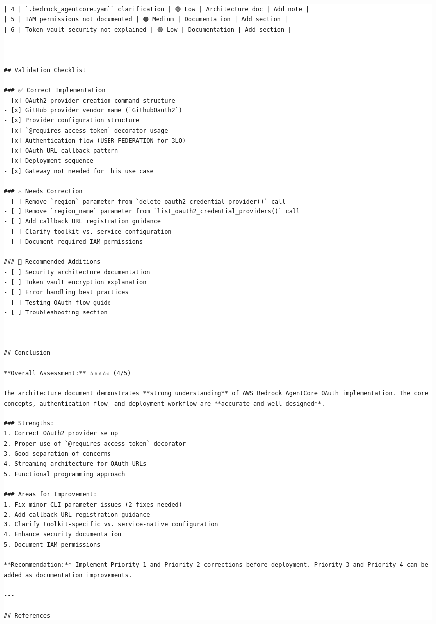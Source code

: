```
| 4 | `.bedrock_agentcore.yaml` clarification | 🟢 Low | Architecture doc | Add note |
| 5 | IAM permissions not documented | 🟠 Medium | Documentation | Add section |
| 6 | Token vault security not explained | 🟢 Low | Documentation | Add section |

---

## Validation Checklist

### ✅ Correct Implementation
- [x] OAuth2 provider creation command structure
- [x] GitHub provider vendor name (`GithubOauth2`)
- [x] Provider configuration structure
- [x] `@requires_access_token` decorator usage
- [x] Authentication flow (USER_FEDERATION for 3LO)
- [x] OAuth URL callback pattern
- [x] Deployment sequence
- [x] Gateway not needed for this use case

### ⚠️ Needs Correction
- [ ] Remove `region` parameter from `delete_oauth2_credential_provider()` call
- [ ] Remove `region_name` parameter from `list_oauth2_credential_providers()` call
- [ ] Add callback URL registration guidance
- [ ] Clarify toolkit vs. service configuration
- [ ] Document required IAM permissions

### 📝 Recommended Additions
- [ ] Security architecture documentation
- [ ] Token vault encryption explanation
- [ ] Error handling best practices
- [ ] Testing OAuth flow guide
- [ ] Troubleshooting section

---

## Conclusion

**Overall Assessment:** ⭐⭐⭐⭐☆ (4/5)

The architecture document demonstrates **strong understanding** of AWS Bedrock AgentCore OAuth implementation. The core concepts, authentication flow, and deployment workflow are **accurate and well-designed**.

### Strengths:
1. Correct OAuth2 provider setup
2. Proper use of `@requires_access_token` decorator
3. Good separation of concerns
4. Streaming architecture for OAuth URLs
5. Functional programming approach

### Areas for Improvement:
1. Fix minor CLI parameter issues (2 fixes needed)
2. Add callback URL registration guidance
3. Clarify toolkit-specific vs. service-native configuration
4. Enhance security documentation
5. Document IAM permissions

**Recommendation:** Implement Priority 1 and Priority 2 corrections before deployment. Priority 3 and Priority 4 can be added as documentation improvements.

---

## References

```